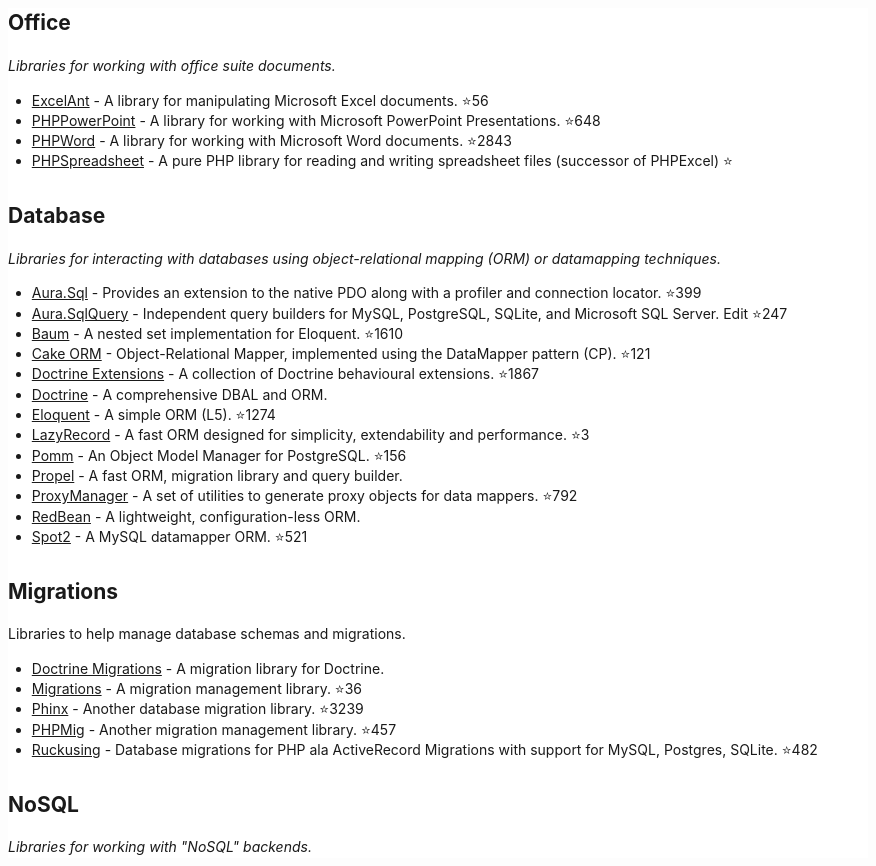 ## Office
*Libraries for working with office suite documents.*

* [ExcelAnt](https://github.com/Wisembly/ExcelAnt) - A library for manipulating Microsoft Excel documents. :star:56
* [PHPPowerPoint](https://github.com/PHPOffice/PHPPresentation) - A library for working with Microsoft PowerPoint Presentations. :star:648
* [PHPWord](https://github.com/PHPOffice/PHPWord) - A library for working with Microsoft Word documents. :star:2843
* [PHPSpreadsheet](https://github.com/PHPOffice/PhpSpreadsheet) - A pure PHP library for reading and writing spreadsheet files (successor of PHPExcel) :star:

## Database
*Libraries for interacting with databases using object-relational mapping (ORM) or datamapping techniques.*

* [Aura.Sql](https://github.com/auraphp/Aura.Sql) - Provides an extension to the native PDO along with a profiler and connection locator. :star:399
* [Aura.SqlQuery](https://github.com/auraphp/Aura.SqlQuery) - Independent query builders for MySQL, PostgreSQL, SQLite, and Microsoft SQL Server. Edit :star:247
* [Baum](https://github.com/etrepat/baum) - A nested set implementation for Eloquent. :star:1610
* [Cake ORM](https://github.com/cakephp/orm) - Object-Relational Mapper, implemented using the DataMapper pattern (CP). :star:121
* [Doctrine Extensions](https://github.com/Atlantic18/DoctrineExtensions) - A collection of Doctrine behavioural extensions. :star:1867
* [Doctrine](http://www.doctrine-project.org/) - A comprehensive DBAL and ORM.
* [Eloquent](https://github.com/illuminate/database) - A simple ORM (L5). :star:1274
* [LazyRecord](https://github.com/corneltek/LazyRecord) - A fast ORM designed for simplicity, extendability and performance. :star:3
* [Pomm](https://github.com/chanmix51/Pomm) - An Object Model Manager for PostgreSQL. :star:156
* [Propel](http://propelorm.org/) - A fast ORM, migration library and query builder.
* [ProxyManager](https://github.com/Ocramius/ProxyManager) - A set of utilities to generate proxy objects for data mappers. :star:792
* [RedBean](https://redbeanphp.com/index.php) - A lightweight, configuration-less ORM.
* [Spot2](https://github.com/spotorm/spot2) - A MySQL datamapper ORM. :star:521

## Migrations
Libraries to help manage database schemas and migrations.

* [Doctrine Migrations](http://docs.doctrine-project.org/projects/doctrine-migrations/en/latest/toc.html) - A migration library for Doctrine.
* [Migrations](https://github.com/icomefromthenet/Migrations) - A migration management library. :star:36
* [Phinx](https://github.com/cakephp/phinx) - Another database migration library. :star:3239
* [PHPMig](https://github.com/davedevelopment/phpmig) - Another migration management library. :star:457
* [Ruckusing](https://github.com/ruckus/ruckusing-migrations) - Database migrations for PHP ala ActiveRecord Migrations with support for MySQL, Postgres, SQLite. :star:482

## NoSQL
*Libraries for working with "NoSQL" backends.*
